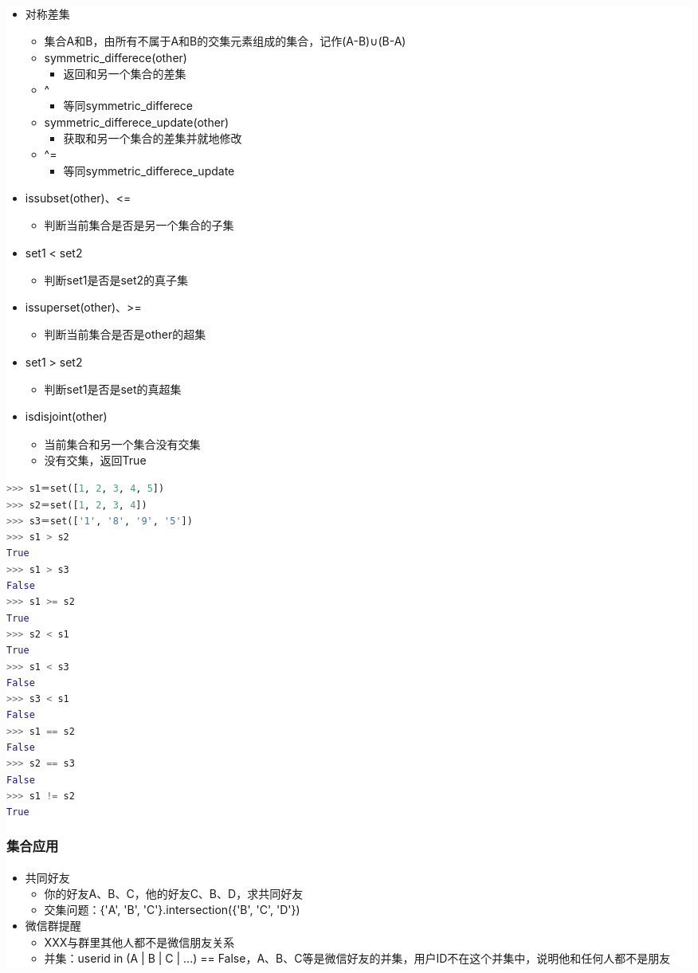 


- 对称差集
  - 集合A和B，由所有不属于A和B的交集元素组成的集合，记作(A-B)∪(B-A)
  - symmetric_differece(other)
    - 返回和另一个集合的差集
  - ^
    - 等同symmetric_differece
  - symmetric_differece_update(other)
    - 获取和另一个集合的差集并就地修改
  - ^=
    - 等同symmetric_differece_update

- issubset(other)、<=
  - 判断当前集合是否是另一个集合的子集
- set1 < set2
  - 判断set1是否是set2的真子集
- issuperset(other)、>=
  - 判断当前集合是否是other的超集
- set1 > set2
  - 判断set1是否是set的真超集
- isdisjoint(other)
  - 当前集合和另一个集合没有交集
  - 没有交集，返回True

```python
>>> s1＝set([1, 2, 3, 4, 5])
>>> s2＝set([1, 2, 3, 4])
>>> s3＝set(['1', '8', '9', '5'])
>>> s1 > s2
True
>>> s1 > s3
False
>>> s1 >= s2
True
>>> s2 < s1
True
>>> s1 < s3
False
>>> s3 < s1
False
>>> s1 == s2
False
>>> s2 == s3
False
>>> s1 != s2
True
```



### 集合应用

- 共同好友
  - 你的好友A、B、C，他的好友C、B、D，求共同好友
  - 交集问题：{'A', 'B', 'C'}.intersection({'B', 'C', 'D'})
- 微信群提醒
  - XXX与群里其他人都不是微信朋友关系
  - 并集：userid in (A | B | C | ...) == False，A、B、C等是微信好友的并集，用户ID不在这个并集中，说明他和任何人都不是朋友
